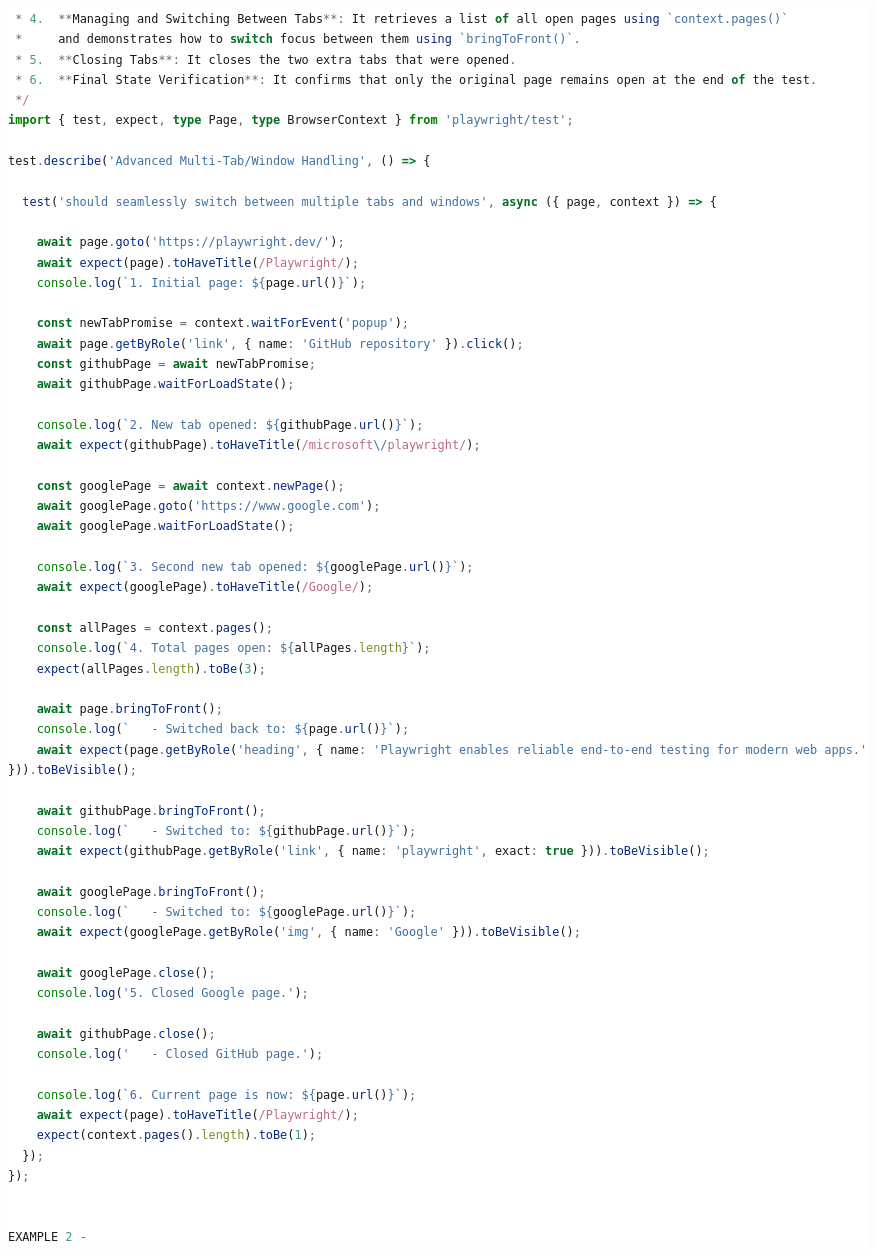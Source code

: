 ```typescript
 * 4.  **Managing and Switching Between Tabs**: It retrieves a list of all open pages using `context.pages()`
 *     and demonstrates how to switch focus between them using `bringToFront()`.
 * 5.  **Closing Tabs**: It closes the two extra tabs that were opened.
 * 6.  **Final State Verification**: It confirms that only the original page remains open at the end of the test.
 */
import { test, expect, type Page, type BrowserContext } from 'playwright/test';

test.describe('Advanced Multi-Tab/Window Handling', () => {

  test('should seamlessly switch between multiple tabs and windows', async ({ page, context }) => {
    
    await page.goto('https://playwright.dev/');
    await expect(page).toHaveTitle(/Playwright/);
    console.log(`1. Initial page: ${page.url()}`);

    const newTabPromise = context.waitForEvent('popup');
    await page.getByRole('link', { name: 'GitHub repository' }).click();
    const githubPage = await newTabPromise;
    await githubPage.waitForLoadState();
    
    console.log(`2. New tab opened: ${githubPage.url()}`);
    await expect(githubPage).toHaveTitle(/microsoft\/playwright/);
    
    const googlePage = await context.newPage();
    await googlePage.goto('https://www.google.com');
    await googlePage.waitForLoadState();

    console.log(`3. Second new tab opened: ${googlePage.url()}`);
    await expect(googlePage).toHaveTitle(/Google/);
    
    const allPages = context.pages();
    console.log(`4. Total pages open: ${allPages.length}`);
    expect(allPages.length).toBe(3);
    
    await page.bringToFront();
    console.log(`   - Switched back to: ${page.url()}`);
    await expect(page.getByRole('heading', { name: 'Playwright enables reliable end-to-end testing for modern web apps.' })).toBeVisible();

    await githubPage.bringToFront();
    console.log(`   - Switched to: ${githubPage.url()}`);
    await expect(githubPage.getByRole('link', { name: 'playwright', exact: true })).toBeVisible();

    await googlePage.bringToFront();
    console.log(`   - Switched to: ${googlePage.url()}`);
    await expect(googlePage.getByRole('img', { name: 'Google' })).toBeVisible();
    
    await googlePage.close();
    console.log('5. Closed Google page.');

    await githubPage.close();
    console.log('   - Closed GitHub page.');
    
    console.log(`6. Current page is now: ${page.url()}`);
    await expect(page).toHaveTitle(/Playwright/);
    expect(context.pages().length).toBe(1);
  });
});


EXAMPLE 2 -
```